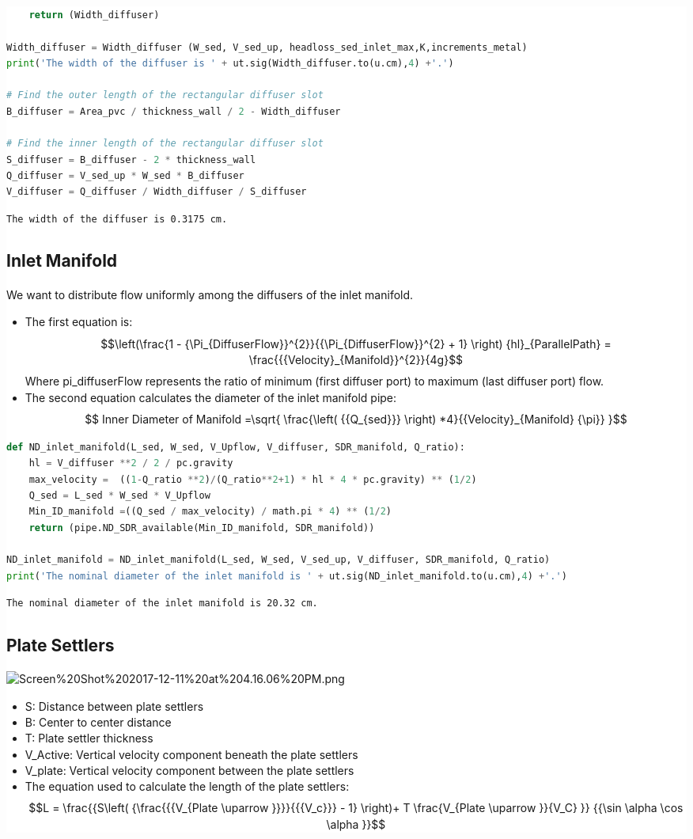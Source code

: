 ```python
    return (Width_diffuser)

Width_diffuser = Width_diffuser (W_sed, V_sed_up, headloss_sed_inlet_max,K,increments_metal)
print('The width of the diffuser is ' + ut.sig(Width_diffuser.to(u.cm),4) +'.')

# Find the outer length of the rectangular diffuser slot
B_diffuser = Area_pvc / thickness_wall / 2 - Width_diffuser

# Find the inner length of the rectangular diffuser slot
S_diffuser = B_diffuser - 2 * thickness_wall
Q_diffuser = V_sed_up * W_sed * B_diffuser
V_diffuser = Q_diffuser / Width_diffuser / S_diffuser
```

    The width of the diffuser is 0.3175 cm.
    

## Inlet Manifold

We want to distribute flow uniformly among the diffusers of the inlet manifold.
* The first equation is:
$$\left(\frac{1 - {\Pi_{DiffuserFlow}}^{2}}{{\Pi_{DiffuserFlow}}^{2} + 1} \right) {hl}_{ParallelPath} = \frac{{{Velocity}_{Manifold}}^{2}}{4g}$$
Where pi_diffuserFlow represents the ratio of minimum (first diffuser port) to maximum (last diffuser port) flow.
* The second equation calculates the diameter of the inlet manifold pipe:
$$ Inner Diameter of Manifold =\sqrt{ \frac{\left( {{Q_{sed}}} \right) *4}{{Velocity}_{Manifold} {\pi}} }$$


```python
def ND_inlet_manifold(L_sed, W_sed, V_Upflow, V_diffuser, SDR_manifold, Q_ratio):
    hl = V_diffuser **2 / 2 / pc.gravity
    max_velocity =  ((1-Q_ratio **2)/(Q_ratio**2+1) * hl * 4 * pc.gravity) ** (1/2) 
    Q_sed = L_sed * W_sed * V_Upflow
    Min_ID_manifold =((Q_sed / max_velocity) / math.pi * 4) ** (1/2)
    return (pipe.ND_SDR_available(Min_ID_manifold, SDR_manifold))

ND_inlet_manifold = ND_inlet_manifold(L_sed, W_sed, V_sed_up, V_diffuser, SDR_manifold, Q_ratio)
print('The nominal diameter of the inlet manifold is ' + ut.sig(ND_inlet_manifold.to(u.cm),4) +'.')
```

    The nominal diameter of the inlet manifold is 20.32 cm.
    

## Plate Settlers

![Screen%20Shot%202017-12-11%20at%204.16.06%20PM.png](attachment:Screen%20Shot%202017-12-11%20at%204.16.06%20PM.png)

* S: Distance between plate settlers
* B: Center to center distance
* T: Plate settler thickness
* V_Active: Vertical velocity component beneath the plate settlers
* V_plate: Vertical velocity component between the plate settlers
* The equation used to calculate the length of the plate settlers:
$$L = \frac{{S\left( {\frac{{{V_{Plate \uparrow }}}}{{{V_c}}} - 1} \right)+ T \frac{V_{Plate \uparrow }}{V_C} }} {{\sin \alpha \cos \alpha }}$$
